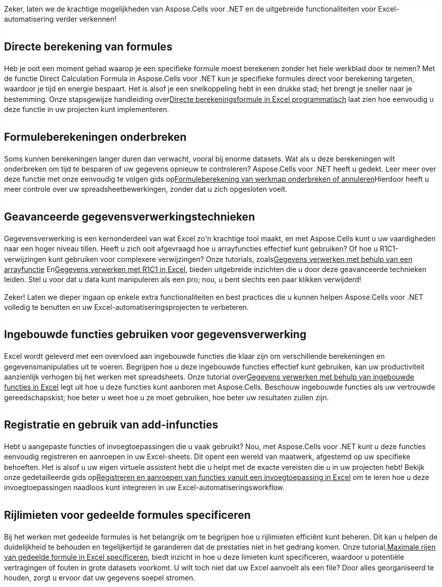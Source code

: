 Zeker, laten we de krachtige mogelijkheden van Aspose.Cells voor .NET en de uitgebreide functionaliteiten voor Excel-automatisering verder verkennen!

## Directe berekening van formules  
Heb je ooit een moment gehad waarop je een specifieke formule moest berekenen zonder het hele werkblad door te nemen? Met de functie Direct Calculation Formula in Aspose.Cells voor .NET kun je specifieke formules direct voor berekening targeten, waardoor je tijd en energie bespaart. Het is alsof je een snelkoppeling hebt in een drukke stad; het brengt je sneller naar je bestemming. Onze stapsgewijze handleiding over[Directe berekeningsformule in Excel programmatisch](./direct-calculation-formula/) laat zien hoe eenvoudig u deze functie in uw projecten kunt implementeren.

## Formuleberekeningen onderbreken  
 Soms kunnen berekeningen langer duren dan verwacht, vooral bij enorme datasets. Wat als u deze berekeningen wilt onderbreken om tijd te besparen of uw gegevens opnieuw te controleren? Aspose.Cells voor .NET heeft u gedekt. Leer meer over deze functie met onze eenvoudig te volgen gids op[Formuleberekening van werkmap onderbreken of annuleren](./interrupt-or-cancel-formula-calculation-of-workbook/)Hierdoor heeft u meer controle over uw spreadsheetbewerkingen, zonder dat u zich opgesloten voelt.

## Geavanceerde gegevensverwerkingstechnieken  
 Gegevensverwerking is een kernonderdeel van wat Excel zo'n krachtige tool maakt, en met Aspose.Cells kunt u uw vaardigheden naar een hoger niveau tillen. Heeft u zich ooit afgevraagd hoe u arrayfuncties effectief kunt gebruiken? Of hoe u R1C1-verwijzingen kunt gebruiken voor complexere verwijzingen? Onze tutorials, zoals[Gegevens verwerken met behulp van een arrayfunctie](./processing-data-using-array-function/) En[Gegevens verwerken met R1C1 in Excel](./processing-data-using-r1c1/), bieden uitgebreide inzichten die u door deze geavanceerde technieken leiden. Stel u voor dat u data kunt manipuleren als een pro; nou, u bent slechts een paar klikken verwijderd!

Zeker! Laten we dieper ingaan op enkele extra functionaliteiten en best practices die u kunnen helpen Aspose.Cells voor .NET volledig te benutten en uw Excel-automatiseringsprojecten te verbeteren.

## Ingebouwde functies gebruiken voor gegevensverwerking  
Excel wordt geleverd met een overvloed aan ingebouwde functies die klaar zijn om verschillende berekeningen en gegevensmanipulaties uit te voeren. Begrijpen hoe u deze ingebouwde functies effectief kunt gebruiken, kan uw productiviteit aanzienlijk verhogen bij het werken met spreadsheets. Onze tutorial over[Gegevens verwerken met behulp van ingebouwde functies in Excel](./processing-data-using-built-in-functions/) legt uit hoe u deze functies kunt aanboren met Aspose.Cells. Beschouw ingebouwde functies als uw vertrouwde gereedschapskist; hoe beter u weet hoe u ze moet gebruiken, hoe beter uw resultaten zullen zijn.

## Registratie en gebruik van add-infuncties  
 Hebt u aangepaste functies of invoegtoepassingen die u vaak gebruikt? Nou, met Aspose.Cells voor .NET kunt u deze functies eenvoudig registreren en aanroepen in uw Excel-sheets. Dit opent een wereld van maatwerk, afgestemd op uw specifieke behoeften. Het is alsof u uw eigen virtuele assistent hebt die u helpt met de exacte vereisten die u in uw projecten hebt! Bekijk onze gedetailleerde gids op[Registreren en aanroepen van functies vanuit een invoegtoepassing in Excel](./registering-and-calling-function-from-add-in/) om te leren hoe u deze invoegtoepassingen naadloos kunt integreren in uw Excel-automatiseringsworkflow.

## Rijlimieten voor gedeelde formules specificeren  
 Bij het werken met gedeelde formules is het belangrijk om te begrijpen hoe u rijlimieten efficiënt kunt beheren. Dit kan u helpen de duidelijkheid te behouden en tegelijkertijd te garanderen dat de prestaties niet in het gedrang komen. Onze tutorial,[Maximale rijen van gedeelde formule in Excel specificeren](./specifying-maximum-rows-of-shared-formula/), biedt inzicht in hoe u deze limieten kunt specificeren, waardoor u potentiële vertragingen of fouten in grote datasets voorkomt. U wilt toch niet dat uw Excel aanvoelt als een file? Door alles georganiseerd te houden, zorgt u ervoor dat uw gegevens soepel stromen.

